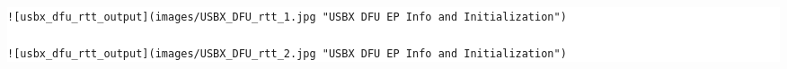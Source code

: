 	![usbx_dfu_rtt_output](images/USBX_DFU_rtt_1.jpg "USBX DFU EP Info and Initialization")
	
	![usbx_dfu_rtt_output](images/USBX_DFU_rtt_2.jpg "USBX DFU EP Info and Initialization")
